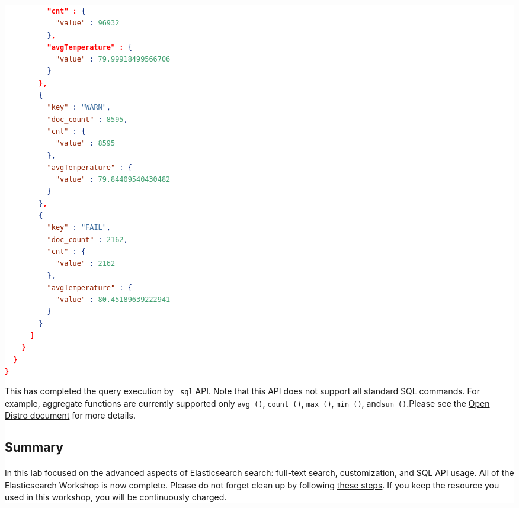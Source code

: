    ```json
             "cnt" : {
               "value" : 96932
             },
             "avgTemperature" : {
               "value" : 79.99918499566706
             }
           },
           {
             "key" : "WARN",
             "doc_count" : 8595,
             "cnt" : {
               "value" : 8595
             },
             "avgTemperature" : {
               "value" : 79.84409540430482
             }
           },
           {
             "key" : "FAIL",
             "doc_count" : 2162,
             "cnt" : {
               "value" : 2162
             },
             "avgTemperature" : {
               "value" : 80.45189639222941
             }
           }
         ]
       }
     }
   }
   ```

This has completed the query execution by `_sql` API. Note that this API does not support all standard SQL commands. For example, aggregate functions are currently supported only `avg ()`, `count ()`, `max ()`, `min ()`, and`sum ()`.Please see the [Open Distro document](https://opendistro.github.io/for-elasticsearch-docs/docs/sql/operations/) for more details.

## Summary

In this lab focused on the advanced aspects of Elasticsearch search: full-text search, customization, and SQL API usage. All of the Elasticsearch Workshop is now complete. Please do not forget clean up by following [these steps](../cleanup/README.md). If you keep the resource you used in this workshop, you will be continuously charged.